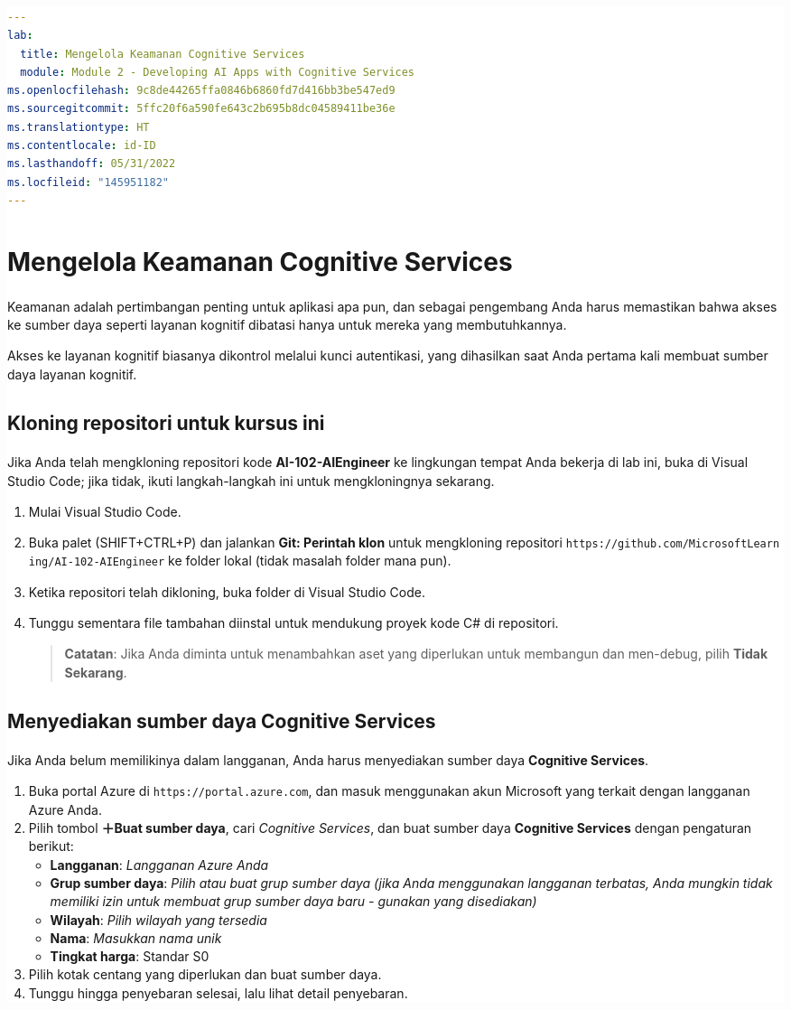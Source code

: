 ```yaml
---
lab:
  title: Mengelola Keamanan Cognitive Services
  module: Module 2 - Developing AI Apps with Cognitive Services
ms.openlocfilehash: 9c8de44265ffa0846b6860fd7d416bb3be547ed9
ms.sourcegitcommit: 5ffc20f6a590fe643c2b695b8dc04589411be36e
ms.translationtype: HT
ms.contentlocale: id-ID
ms.lasthandoff: 05/31/2022
ms.locfileid: "145951182"
---
```

# <a name="manage-cognitive-services-security"></a>Mengelola Keamanan Cognitive Services

Keamanan adalah pertimbangan penting untuk aplikasi apa pun, dan sebagai pengembang Anda harus memastikan bahwa akses ke sumber daya seperti layanan kognitif dibatasi hanya untuk mereka yang membutuhkannya.

Akses ke layanan kognitif biasanya dikontrol melalui kunci autentikasi, yang dihasilkan saat Anda pertama kali membuat sumber daya layanan kognitif.

## <a name="clone-the-repository-for-this-course"></a>Kloning repositori untuk kursus ini

Jika Anda telah mengkloning repositori kode **AI-102-AIEngineer** ke lingkungan tempat Anda bekerja di lab ini, buka di Visual Studio Code; jika tidak, ikuti langkah-langkah ini untuk mengkloningnya sekarang.

1. Mulai Visual Studio Code.
2. Buka palet (SHIFT+CTRL+P) dan jalankan **Git: Perintah klon** untuk mengkloning repositori `https://github.com/MicrosoftLearning/AI-102-AIEngineer` ke folder lokal (tidak masalah folder mana pun).
3. Ketika repositori telah dikloning, buka folder di Visual Studio Code.
4. Tunggu sementara file tambahan diinstal untuk mendukung proyek kode C# di repositori.

    > **Catatan**: Jika Anda diminta untuk menambahkan aset yang diperlukan untuk membangun dan men-debug, pilih **Tidak Sekarang**.

## <a name="provision-a-cognitive-services-resource"></a>Menyediakan sumber daya Cognitive Services

Jika Anda belum memilikinya dalam langganan, Anda harus menyediakan sumber daya **Cognitive Services**.

1. Buka portal Azure di `https://portal.azure.com`, dan masuk menggunakan akun Microsoft yang terkait dengan langganan Azure Anda.
2. Pilih tombol **&#65291;Buat sumber daya**, cari *Cognitive Services*, dan buat sumber daya **Cognitive Services** dengan pengaturan berikut:
    - **Langganan**: *Langganan Azure Anda*
    - **Grup sumber daya**: *Pilih atau buat grup sumber daya (jika Anda menggunakan langganan terbatas, Anda mungkin tidak memiliki izin untuk membuat grup sumber daya baru - gunakan yang disediakan)*
    - **Wilayah**: *Pilih wilayah yang tersedia*
    - **Nama**: *Masukkan nama unik*
    - **Tingkat harga**: Standar S0
3. Pilih kotak centang yang diperlukan dan buat sumber daya.
4. Tunggu hingga penyebaran selesai, lalu lihat detail penyebaran.
